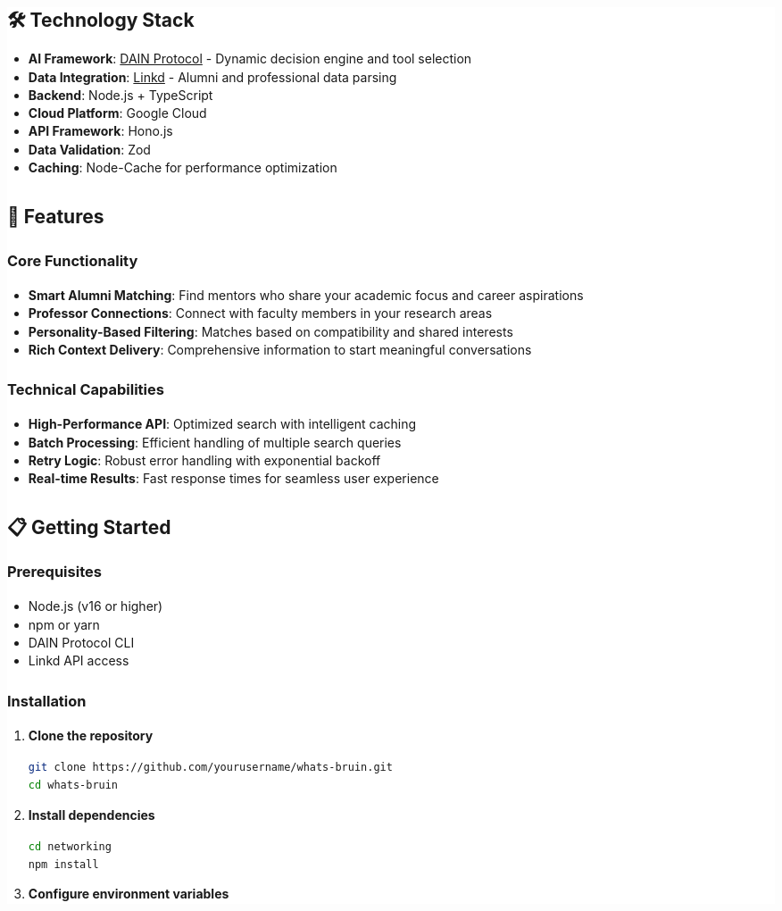 ## 🛠️ Technology Stack

- **AI Framework**: [DAIN Protocol](https://dain.ai) - Dynamic decision engine and tool selection
- **Data Integration**: [Linkd](https://linkd.inc) - Alumni and professional data parsing
- **Backend**: Node.js + TypeScript
- **Cloud Platform**: Google Cloud
- **API Framework**: Hono.js
- **Data Validation**: Zod
- **Caching**: Node-Cache for performance optimization

## 🚀 Features

### Core Functionality

- **Smart Alumni Matching**: Find mentors who share your academic focus and career aspirations
- **Professor Connections**: Connect with faculty members in your research areas
- **Personality-Based Filtering**: Matches based on compatibility and shared interests
- **Rich Context Delivery**: Comprehensive information to start meaningful conversations

### Technical Capabilities

- **High-Performance API**: Optimized search with intelligent caching
- **Batch Processing**: Efficient handling of multiple search queries
- **Retry Logic**: Robust error handling with exponential backoff
- **Real-time Results**: Fast response times for seamless user experience

## 📋 Getting Started

### Prerequisites

- Node.js (v16 or higher)
- npm or yarn
- DAIN Protocol CLI
- Linkd API access

### Installation

1. **Clone the repository**

   ```bash
   git clone https://github.com/yourusername/whats-bruin.git
   cd whats-bruin
   ```

2. **Install dependencies**

   ```bash
   cd networking
   npm install
   ```

3. **Configure environment variables**
